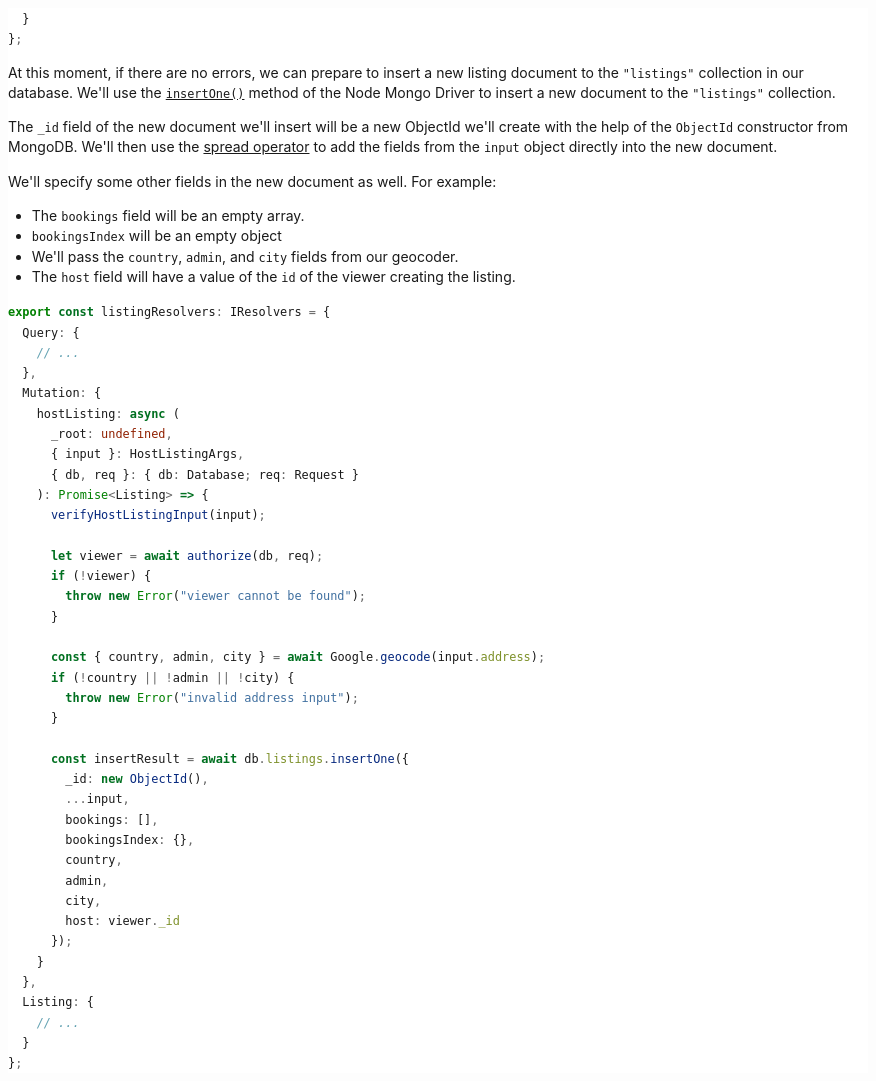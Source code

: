 ```ts
  }
};
```

At this moment, if there are no errors, we can prepare to insert a new listing document to the `"listings"` collection in our database. We'll use the [`insertOne()`](https://docs.mongodb.com/manual/reference/method/db.collection.insertOne/) method of the Node Mongo Driver to insert a new document to the `"listings"` collection.

The `_id` field of the new document we'll insert will be a new ObjectId we'll create with the help of the `ObjectId` constructor from MongoDB. We'll then use the [spread operator](https://developer.mozilla.org/en-US/docs/Web/JavaScript/Reference/Operators/Spread_syntax) to add the fields from the `input` object directly into the new document.

We'll specify some other fields in the new document as well. For example:

- The `bookings` field will be an empty array.
- `bookingsIndex` will be an empty object
- We'll pass the `country`, `admin`, and `city` fields from our geocoder.
- The `host` field will have a value of the `id` of the viewer creating the listing.

```ts
export const listingResolvers: IResolvers = {
  Query: {
    // ...
  },
  Mutation: {
    hostListing: async (
      _root: undefined,
      { input }: HostListingArgs,
      { db, req }: { db: Database; req: Request }
    ): Promise<Listing> => {
      verifyHostListingInput(input);

      let viewer = await authorize(db, req);
      if (!viewer) {
        throw new Error("viewer cannot be found");
      }

      const { country, admin, city } = await Google.geocode(input.address);
      if (!country || !admin || !city) {
        throw new Error("invalid address input");
      }

      const insertResult = await db.listings.insertOne({
        _id: new ObjectId(),
        ...input,
        bookings: [],
        bookingsIndex: {},
        country,
        admin,
        city,
        host: viewer._id
      });
    }
  },
  Listing: {
    // ...
  }
};
```
